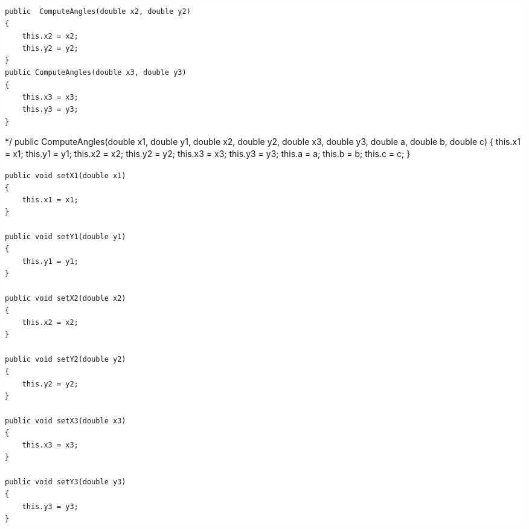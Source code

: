     public  ComputeAngles(double x2, double y2) 
    {
        this.x2 = x2;
        this.y2 = y2;
    }
    public ComputeAngles(double x3, double y3) 
    {
        this.x3 = x3;
        this.y3 = y3;
    }
*/
    public ComputeAngles(double x1, double y1, double x2, double y2, double x3, double y3, double a, double b, double c) 
    {
        this.x1 = x1;
        this.y1 = y1;
        this.x2 = x2;
        this.y2 = y2;
        this.x3 = x3;
        this.y3 = y3;
        this.a = a;
        this.b = b;
        this.c = c;
    }

    public void setX1(double x1) 
    {
        this.x1 = x1;
    }

    public void setY1(double y1) 
    {
        this.y1 = y1;
    }

    public void setX2(double x2) 
    {
        this.x2 = x2;
    }

    public void setY2(double y2) 
    {
        this.y2 = y2;
    }

    public void setX3(double x3) 
    {
        this.x3 = x3;
    }

    public void setY3(double y3) 
    {
        this.y3 = y3;
    }
